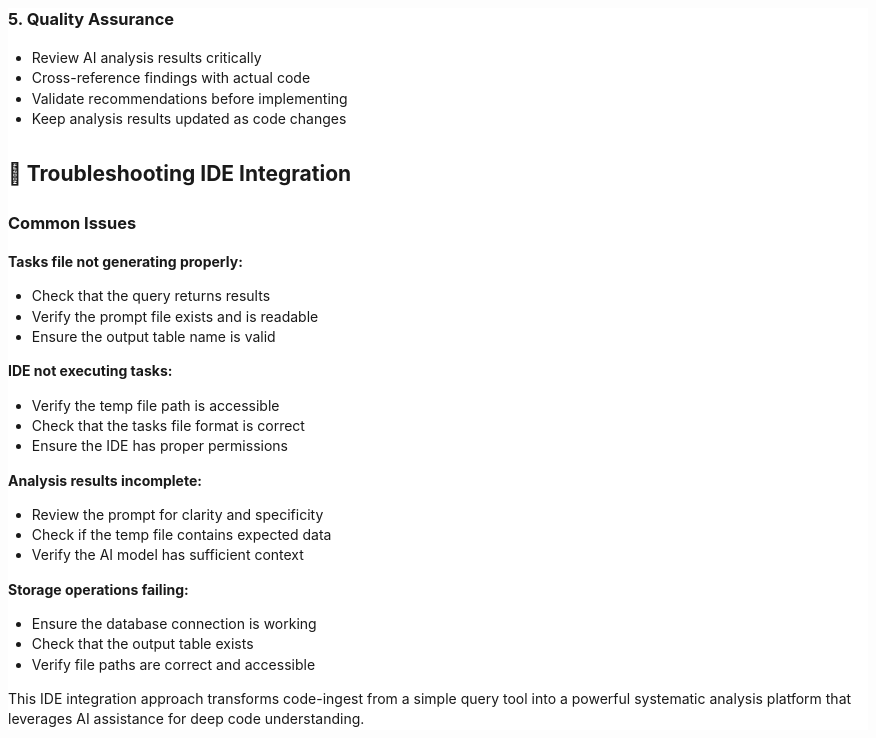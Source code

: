 ### 5. Quality Assurance
- Review AI analysis results critically
- Cross-reference findings with actual code
- Validate recommendations before implementing
- Keep analysis results updated as code changes

## 🔧 Troubleshooting IDE Integration

### Common Issues

**Tasks file not generating properly:**
- Check that the query returns results
- Verify the prompt file exists and is readable
- Ensure the output table name is valid

**IDE not executing tasks:**
- Verify the temp file path is accessible
- Check that the tasks file format is correct
- Ensure the IDE has proper permissions

**Analysis results incomplete:**
- Review the prompt for clarity and specificity
- Check if the temp file contains expected data
- Verify the AI model has sufficient context

**Storage operations failing:**
- Ensure the database connection is working
- Check that the output table exists
- Verify file paths are correct and accessible

This IDE integration approach transforms code-ingest from a simple query tool into a powerful systematic analysis platform that leverages AI assistance for deep code understanding.
